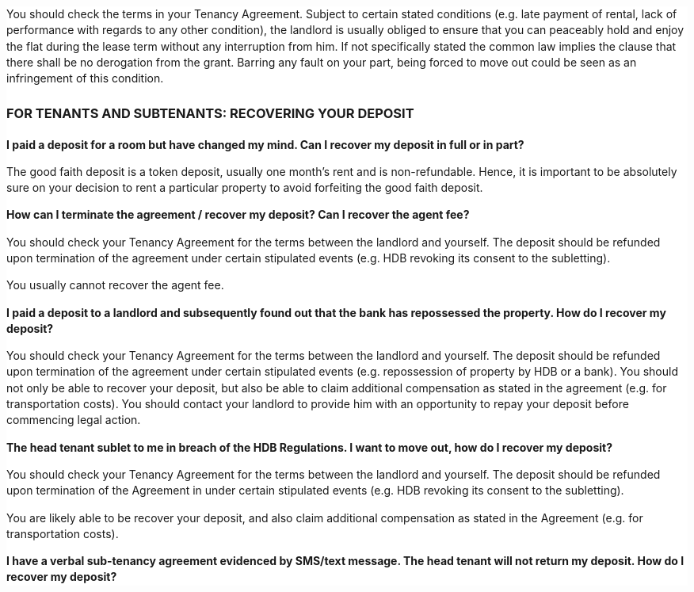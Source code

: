 You should check the terms in your Tenancy Agreement. Subject to certain
stated conditions (e.g. late payment of rental, lack of performance with
regards to any other condition), the landlord is usually obliged to
ensure that you can peaceably hold and enjoy the flat during the lease
term without any interruption from him. If not specifically stated the
common law implies the clause that there shall be no derogation from the
grant. Barring any fault on your part, being forced to move out could be
seen as an infringement of this condition.

### **FOR TENANTS AND SUBTENANTS: RECOVERING YOUR DEPOSIT**

**I paid a deposit for a room but have changed my mind. Can I recover my
deposit in full or in part?**

The good faith deposit is a token deposit, usually one month’s rent and
is non-refundable. Hence, it is important to be absolutely sure on your
decision to rent a particular property to avoid forfeiting the good
faith deposit.

**How can I terminate the agreement / recover my deposit? Can I recover
the agent fee?**

You should check your Tenancy Agreement for the terms between the
landlord and yourself. The deposit should be refunded upon termination
of the agreement under certain stipulated events (e.g. HDB revoking its
consent to the subletting).

You usually cannot recover the agent fee.

**I paid a deposit to a landlord and subsequently found out that the
bank has repossessed the property. How do I recover my deposit?**

You should check your Tenancy Agreement for the terms between the
landlord and yourself. The deposit should be refunded upon termination
of the agreement under certain stipulated events (e.g. repossession of
property by HDB or a bank). You should not only be able to recover your
deposit, but also be able to claim additional compensation as stated in
the agreement (e.g. for transportation costs). You should contact your
landlord to provide him with an opportunity to repay your deposit before
commencing legal action.

**The head tenant sublet to me in breach of the HDB Regulations. I want
to move out, how do I recover my deposit?**

You should check your Tenancy Agreement for the terms between the
landlord and yourself. The deposit should be refunded upon termination
of the Agreement in under certain stipulated events (e.g. HDB revoking
its consent to the subletting).

You are likely able to be recover your deposit, and also claim
additional compensation as stated in the Agreement (e.g. for
transportation costs).

**I have a verbal sub-tenancy agreement evidenced by SMS/text message.
The head tenant will not return my deposit. How do I recover my
deposit?**
